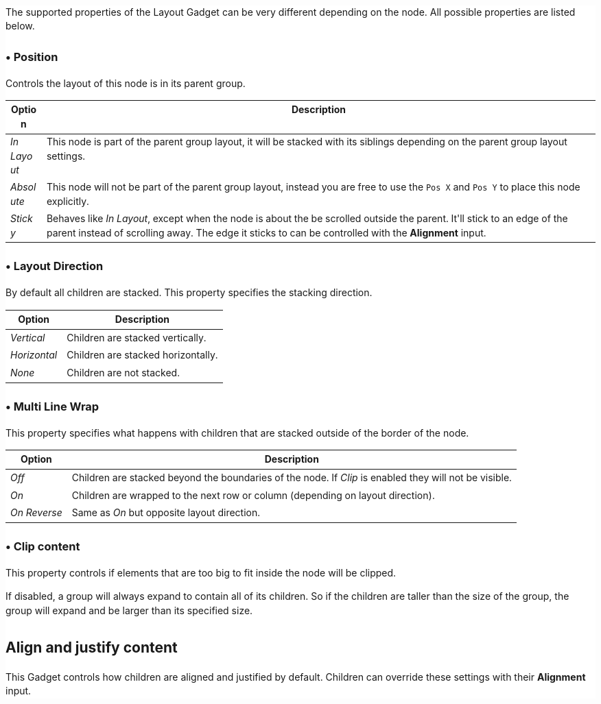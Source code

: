 The supported properties of the Layout Gadget can be very different depending on the node. All possible properties are listed below.

### • Position

Controls the layout of this node is in its parent group.

| Option      | Description                                                                                                                                                                                                                       |
| ----------- | --------------------------------------------------------------------------------------------------------------------------------------------------------------------------------------------------------------------------------- |
| _In Layout_ | This node is part of the parent group layout, it will be stacked with its siblings depending on the parent group layout settings.                                                                                                 |
| _Absolute_  | This node will not be part of the parent group layout, instead you are free to use the `Pos X` and `Pos Y` to place this node explicitly.                                                                                         |
| _Sticky_    | Behaves like _In Layout_, except when the node is about the be scrolled outside the parent. It'll stick to an edge of the parent instead of scrolling away. The edge it sticks to can be controlled with the **Alignment** input. |

### • Layout Direction

By default all children are stacked. This property specifies the stacking direction.

| Option       | Description                        |
| ------------ | ---------------------------------- |
| _Vertical_   | Children are stacked vertically.   |
| _Horizontal_ | Children are stacked horizontally. |
| _None_       | Children are not stacked.          |

### • Multi Line Wrap

This property specifies what happens with children that are stacked outside of the border of the node.

| Option       | Description                                                                                            |
| ------------ | ------------------------------------------------------------------------------------------------------ |
| _Off_        | Children are stacked beyond the boundaries of the node. If _Clip_ is enabled they will not be visible. |
| _On_         | Children are wrapped to the next row or column (depending on layout direction).                        |
| _On Reverse_ | Same as _On_ but opposite layout direction.                                                            |

### • Clip content

This property controls if elements that are too big to fit inside the node will be clipped.

If disabled, a group will always expand to contain all of its children. So if the children are taller than the size of the group, the group will expand and be larger than its specified size.

## Align and justify content

This Gadget controls how children are aligned and justified by default. Children can override these settings with their **Alignment** input.

<div class="ndl-image-with-background">
